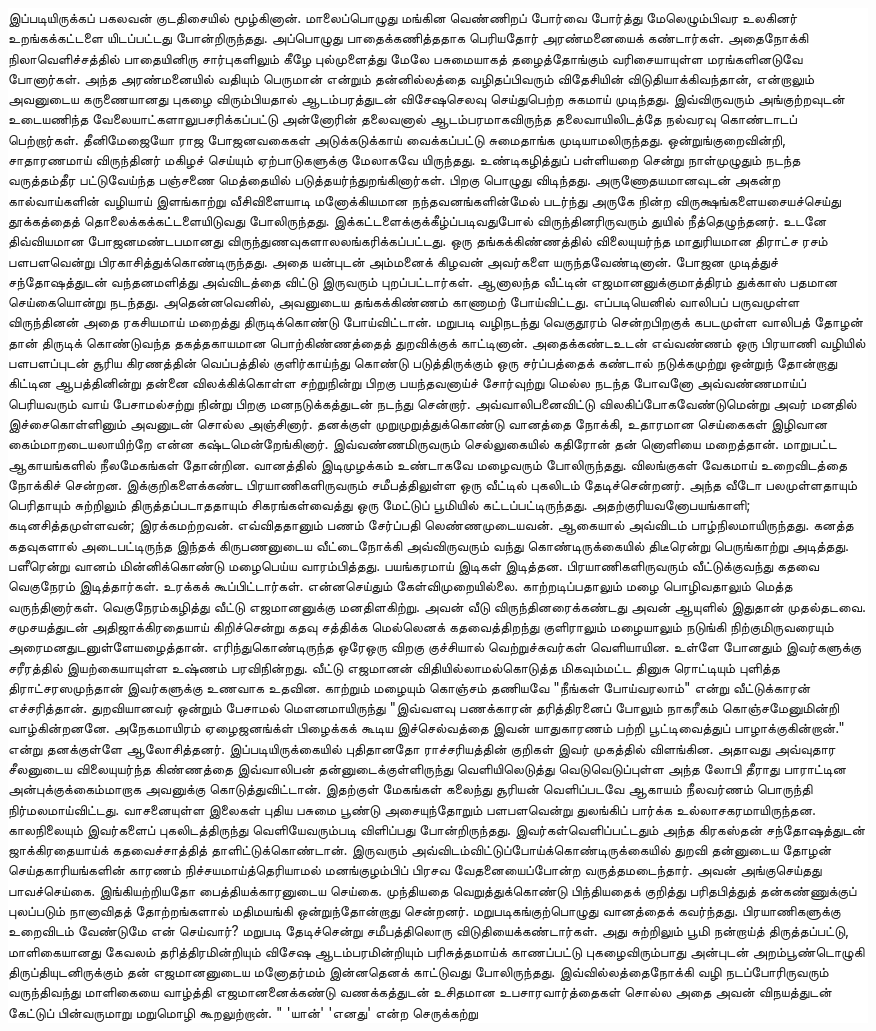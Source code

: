 இப்படியிருக்கப் பகலவன் குடதிசையில் மூழ்கினான். மாலைப்பொழுது மங்கின வெண்ணிறப் போர்வை போர்த்து மேலெழும்பிவர உலகினர் உறங்கக்கட்டளை யிடப்பட்டது போன்றிருந்தது. அப்பொழுது பாதைக்கணித்ததாக பெரியதோர் அரண்மனையைக் கண்டார்கள். அதைநோக்கி நிலாவெளிச்சத்தில் பாதையினிரு சார்புகளிலும் கீழே புல்முளைத்து மேலே பசுமையாகத் தழைத்தோங்கும் வரிசையாயுள்ள மரங்களினடுவே போனார்கள். அந்த அரண்மனையில் வதியும் பெருமான் என்றும் தன்னில்லத்தை வழிதப்பிவரும் விதேசியின் விடுதியாக்கிவந்தான், என்றாலும் அவனுடைய கருணையானது புகழை விரும்பியதால் ஆடம்பரத்துடன் விசேஷசெலவு செய்துபெற்ற சுகமாய் முடிந்தது. இவ்விருவரும் அங்குற்றவுடன் உடையணிந்த வேலையாட்களாலுபசரிக்கப்பட்டு அன்னோரின் தலைவனால் ஆடம்பரமாகவிருந்த தலைவாயிலிடத்தே நல்வரவு கொண்டாடப் பெற்றார்கள். தீனிமேஜையோ ராஜ போஜனவகைகள் அடுக்கடுக்காய் வைக்கப்பட்டு சுமைதாங்க முடியாமலிருந்தது. ஒன்றுங்குறைவின்றி, சாதாரணமாய் விருந்தினர் மகிழச் செய்யும் ஏற்பாடுகளுக்கு மேலாகவே யிருந்தது. உண்டிகழித்துப் பள்ளியறை சென்று நாள்முழுதும் நடந்த வருத்தம்தீர பட்டுவேய்ந்த பஞ்சணை மெத்தையில் படுத்தயர்ந்துறங்கினார்கள்.
பிறகு பொழுது விடிந்தது. அருணோதயமானவுடன் அகன்ற கால்வாய்களின் வழியாய் இளங்காற்று வீசிவிளையாடி மனோக்கியமான நந்தவனங்களின்மேல் படர்ந்து அருகே நின்ற விருக்ஷங்களையசையச்செய்து தூக்கத்தைத் தொலைக்கக்கட்டளையிடுவது போலிருந்தது. இக்கட்டளைக்குக்கீழ்ப்படிவதுபோல் விருந்தினரிருவரும் துயில் நீத்தெழுந்தனர். உடனே திவ்வியமான போஜனமண்டபமானது விருந்துணவுகளாலலங்கரிக்கப்பட்டது.
ஒரு தங்கக்கிண்ணத்தில் விலையுயர்ந்த மாதுரியமான திராட்ச ரசம் பளபளவென்று பிரகாசித்துக்கொண்டிருந்தது. அதை யன்புடன் அம்மனைக் கிழவன் அவர்களை யருந்தவேண்டினான். போஜன முடித்துச் சந்தோஷத்துடன் வந்தனமளித்து அவ்விடத்தை விட்டு இருவரும் புறப்பட்டார்கள். ஆனாலந்த வீட்டின் எஜமானனுக்குமாத்திரம் துக்காஸ் பதமான செய்கையொன்று நடந்தது. அதென்னவெனில், அவனுடைய தங்கக்கிண்ணம் காணாமற் போய்விட்டது. எப்படியெனில் வாலிபப் பருவமுள்ள விருந்தினன் அதை ரகசியமாய் மறைத்து திருடிக்கொண்டு போய்விட்டான்.
மறுபடி வழிநடந்து வெகுதூரம் சென்றபிறகுக் கபடமுள்ள வாலிபத் தோழன் தான் திருடிக் கொண்டுவந்த தகத்தகாயமான பொற்கிண்ணத்தைத் துறவிக்குக் காட்டினான். அதைக்கண்டஉடன் எவ்வண்ணம் ஒரு பிரயாணி வழியில் பளபளப்புடன் சூரிய கிரணத்தின் வெப்பத்தில் குளிர்காய்ந்து கொண்டு படுத்திருக்கும் ஒரு சர்ப்பத்தைக் கண்டால் நடுக்கமுற்று ஒன்றுந் தோன்றாது கிட்டின ஆபத்தினின்று தன்னை விலக்கிக்கொள்ள சற்றுநின்று பிறகு பயந்தவனாய்ச் சோர்வுற்று மெல்ல நடந்த போவனோ அவ்வண்ணமாய்ப் பெரியவரும் வாய் பேசாமல்சற்று நின்று பிறகு மனநடுக்கத்துடன் நடந்து சென்றார். அவ்வாலிபனைவிட்டு விலகிப்போகவேண்டுமென்று அவர் மனதில் இச்சைகொள்ளினும் அவனுடன் சொல்ல அஞ்சினார். தனக்குள் முறுமுறுத்துக்கொண்டு வானத்தை நோக்கி, உதாரமான செய்கைகள் இழிவான கைம்மாறடையலாயிற்றே என்ன கஷ்டமென்றேங்கினார்.
இவ்வண்ணமிருவரும் செல்லுகையில் கதிரோன் தன் னொளியை மறைத்தான். மாறுபட்ட ஆகாயங்களில் நீலமேகங்கள் தோன்றின. வானத்தில் இடிமுழக்கம் உண்டாகவே மழைவரும் போலிருந்தது. விலங்குகள் வேகமாய் உறைவிடத்தை நோக்கிச் சென்றன. இக்குறிகளைக்கண்ட பிரயாணிகளிருவரும் சமீபத்திலுள்ள ஒரு வீட்டில் புகலிடம் தேடிச்சென்றனர். அந்த வீடோ பலமுள்ளதாயும் பெரிதாயும் சுற்றிலும் திருத்தப்படாததாயும் சிகரங்கள்வைத்து ஒரு மேட்டுப் பூமியில் கட்டப்பட்டிருந்தது. அதற்குரியவனோபயங்காளி; கடினசித்தமுள்ளவன்; இரக்கமற்றவன். எவ்விததானும் பணம் சேர்ப்பதி லெண்ணமுடையவன். ஆகையால் அவ்விடம் பாழ்நிலமாயிருந்தது.
கனத்த கதவுகளால் அடைபட்டிருந்த இந்தக் கிருபணனுடைய வீட்டைநோக்கி அவ்விருவரும் வந்து கொண்டிருக்கையில் திடீரென்று பெருங்காற்று அடித்தது. பளீரென்று வானம் மின்னிக்கொண்டு மழைபெய்ய வாரம்பித்தது. பயங்கரமாய் இடிகள் இடித்தன. பிரயாணிகளிருவரும் வீட்டுக்குவந்து கதவை வெகுநேரம் இடித்தார்கள். உரக்கக் கூப்பிட்டார்கள். என்னசெய்தும் கேள்விமுறையில்லை. காற்றடிப்பதாலும் மழை பொழிவதாலும் மெத்த வருந்தினார்கள். வெகுநேரம்கழித்து வீட்டு எஜமானனுக்கு மனதிளகிற்று. அவன் வீடு விருந்தினரைக்கண்டது அவன் ஆயுளில் இதுதான் முதல்தடவை. சமுசயத்துடன் அதிஜாக்கிரதையாய் கிறிச்சென்று கதவு சத்திக்க மெல்லெனக் கதவைத்திறந்து குளிராலும் மழையாலும் நடுங்கி நிற்குமிருவரையும் அரைமனதுடனுள்ளேயழைத்தான். எரிந்துகொண்டிருந்த ஒரேஒரு விறகு குச்சியால் வெற்றுச்சுவர்கள் வெளியாயின. உள்ளே போனதும் இவர்களுக்கு சரீரத்தில் இயற்கையாயுள்ள உஷ்ணம் பரவிநின்றது. வீட்டு எஜமானன் விதியில்லாமல்கொடுத்த மிகவும்மட்ட தினுசு ரொட்டியும் புளித்த திராட்சரஸமுந்தான் இவர்களுக்கு உணவாக உதவின. காற்றும் மழையும் கொஞ்சம் தணியவே "நீங்கள் போய்வரலாம்" என்று வீட்டுக்காரன் எச்சரித்தான்.
துறவியானவர் ஒன்றும் பேசாமல் மௌனமாயிருந்து "இவ்வளவு பணக்காரன் தரித்திரனைப் போலும் நாகரீகம் கொஞ்சமேனுமின்றி வாழ்கின்றனனே. அநேகமாயிரம் ஏழைஜனங்க்ள் பிழைக்கக் கூடிய இச்செல்வத்தை இவன் யாதுகாரணம் பற்றி பூட்டிவைத்துப் பாழாக்குகின்றான்." என்று தனக்குள்ளே ஆலோசித்தனர். இப்படியிருக்கையில் புதிதானதோ ராச்சரியத்தின் குறிகள் இவர் முகத்தில் விளங்கின. அதாவது அவ்வுதார சீலனுடைய விலையுயர்ந்த கிண்ணத்தை இவ்வாலிபன் தன்னுடைக்குள்ளிருந்து வெளியிலெடுத்து வெடுவெடுப்புள்ள அந்த லோபி தீராது பாராட்டின அன்புக்குக்கைம்மாறாக அவனுக்கு கொடுத்துவிட்டான்.
இதற்குள் மேகங்கள் கலைந்து சூரியன் வெளிப்படவே ஆகாயம் நீலவர்ணம் பொருந்தி நிர்மலமாய்விட்டது. வாசனையுள்ள இலைகள் புதிய பசுமை பூண்டு அசையுந்தோறும் பளபளவென்று துலங்கிப் பார்க்க உல்லாசகரமாயிருந்தன. காலநிலையும் இவர்களைப் புகலிடத்திருந்து வெளியேவரும்படி விளிப்பது போன்றிருந்தது. இவர்கள்வெளிப்பட்டதும் அந்த கிரகஸ்தன் சந்தோஷத்துடன் ஜாக்கிரதையாய்க் கதவைச்சாத்தித் தாளிட்டுக்கொண்டான்.
இருவரும் அவ்விடம்விட்டுப்போய்க்கொண்டிருக்கையில் துறவி தன்னுடைய தோழன் செய்தகாரியங்களின் காரணம் நிச்சயமாய்த்தெரியாமல் மனங்குழம்பிப் பிரசவ வேதனையைப்போன்ற வருத்தமடைந்தார். அவன் அங்குசெய்தது பாவச்செய்கை. இங்கியற்றியதோ பைத்தியக்காரனுடைய செய்கை. முந்தியதை வெறுத்துக்கொண்டு பிந்தியதைக் குறித்து பரிதபித்துத் தன்கண்ணுக்குப் புலப்படும் நானாவிதத் தோற்றங்களால் மதிமயங்கி ஒன்றுந்தோன்றாது சென்றனர்.
மறுபடிகங்குற்பொழுது வானத்தைக் கவர்ந்தது. பிரயாணிகளுக்கு உறைவிடம் வேண்டுமே என் செய்வார்? மறுபடி தேடிச்சென்று சமீபத்திலொரு விடுதியைக்கண்டார்கள். அது சுற்றிலும் பூமி நன்றாய்த் திருத்தப்பட்டு, மாளிகையானது கேவலம் தரித்திரமின்றியும் விசேஷ ஆடம்பரமின்றியும் பரிசுத்தமாய்க் காணப்பட்டு புகழைவிரும்பாது அன்புடன் அறம்பூண்டொழுகி திருப்தியுடனிருக்கும் தன் எஜமானனுடைய மனோதர்மம் இன்னதெனக் காட்டுவது போலிருந்தது. இவ்வில்லத்தைநோக்கி வழி நடப்போரிருவரும் வருந்திவந்து மாளிகையை வாழ்த்தி எஜமானனைக்கண்டு வணக்கத்துடன் உசிதமான உபசாரவார்த்தைகள் சொல்ல அதை அவன் விநயத்துடன் கேட்டுப் பின்வருமாறு மறுமொழி கூறலுற்றான்.
" 'யான்' 'எனது' என்ற செருக்கற்று